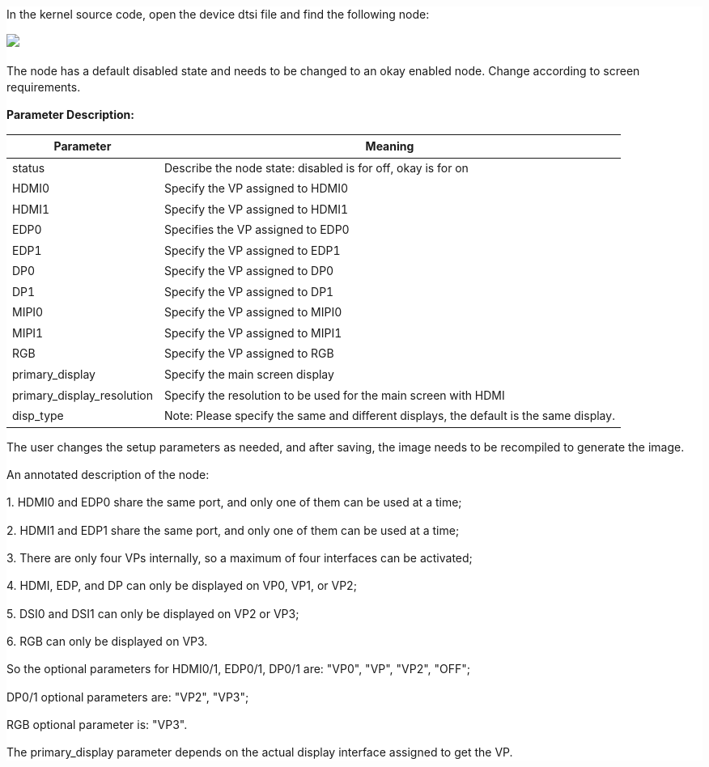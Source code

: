 In the kernel source code, open the device dtsi file and find the following node:

![](https://cdn.nlark.com/yuque/0/2024/png/45535139/1718954729754-1cd542f1-5686-472b-a7bc-954bb05e7fa0.png)

The node has a default disabled state and needs to be changed to an okay enabled node. Change according to screen requirements.

**Parameter Description:**

| **Parameter**| **Meaning**
|----------|----------
| status| Describe the node state: disabled is for off, okay is for on
| HDMI0| Specify the VP assigned to HDMI0
| HDMI1| Specify the VP assigned to HDMI1
| EDP0| Specifies the VP assigned to EDP0
| EDP1| Specify the VP assigned to EDP1
| DP0| Specify the VP assigned to DP0
| DP1| Specify the VP assigned to DP1
| MIPI0| Specify the VP assigned to MIPI0
| MIPI1| Specify the VP assigned to MIPI1
| RGB| Specify the VP assigned to RGB
| primary\_display| Specify the main screen display
| primary\_display\_resolution| Specify the resolution to be used for the main screen with HDMI
| disp\_type| Note: Please specify the same and different displays, the default is the same display.

The user changes the setup parameters as needed, and after saving, the image needs to be recompiled to generate the image.

An annotated description of the node:

1\. HDMI0 and EDP0 share the same port, and only one of them can be used at a time;

2\. HDMI1 and EDP1 share the same port, and only one of them can be used at a time;

3\. There are only four VPs internally, so a maximum of four interfaces can be activated;

4\. HDMI, EDP, and DP can only be displayed on VP0, VP1, or VP2;

5\. DSI0 and DSI1 can only be displayed on VP2 or VP3;

6\. RGB can only be displayed on VP3.

So the optional parameters for HDMI0/1, EDP0/1, DP0/1 are: "VP0", "VP", "VP2", "OFF";

DP0/1 optional parameters are: "VP2", "VP3";

RGB optional parameter is: "VP3".

The primary\_display parameter depends on the actual display interface assigned to get the VP.
